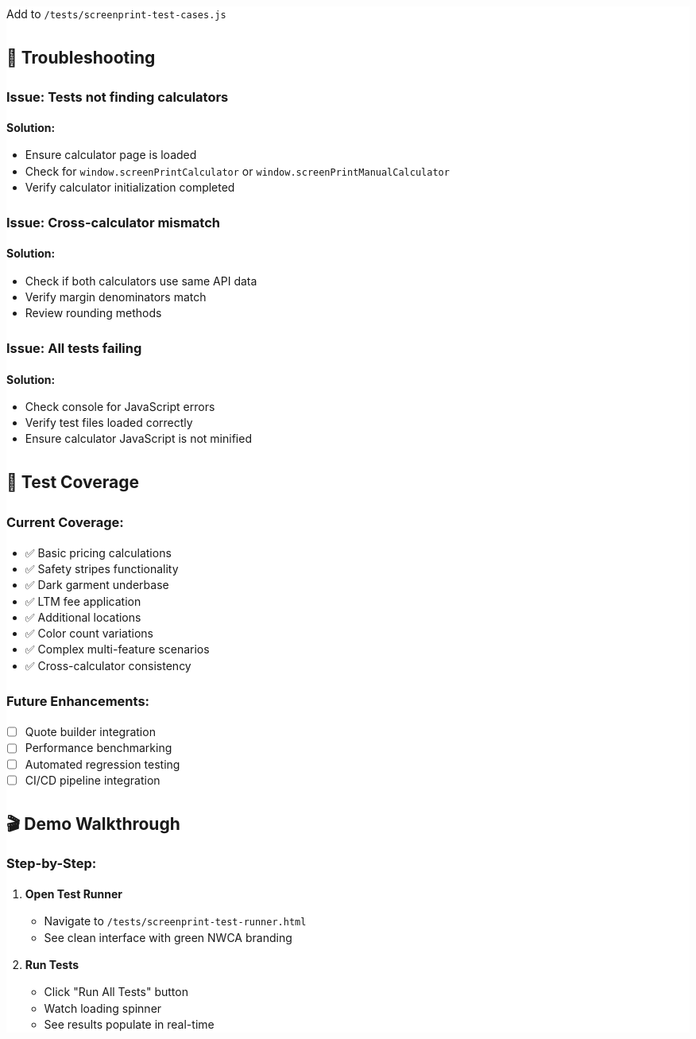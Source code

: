 Add to `/tests/screenprint-test-cases.js`

## 🐛 Troubleshooting

### Issue: Tests not finding calculators
**Solution:**
- Ensure calculator page is loaded
- Check for `window.screenPrintCalculator` or `window.screenPrintManualCalculator`
- Verify calculator initialization completed

### Issue: Cross-calculator mismatch
**Solution:**
- Check if both calculators use same API data
- Verify margin denominators match
- Review rounding methods

### Issue: All tests failing
**Solution:**
- Check console for JavaScript errors
- Verify test files loaded correctly
- Ensure calculator JavaScript is not minified

## 📝 Test Coverage

### Current Coverage:
- ✅ Basic pricing calculations
- ✅ Safety stripes functionality
- ✅ Dark garment underbase
- ✅ LTM fee application
- ✅ Additional locations
- ✅ Color count variations
- ✅ Complex multi-feature scenarios
- ✅ Cross-calculator consistency

### Future Enhancements:
- [ ] Quote builder integration
- [ ] Performance benchmarking
- [ ] Automated regression testing
- [ ] CI/CD pipeline integration

## 🎬 Demo Walkthrough

### Step-by-Step:

1. **Open Test Runner**
   - Navigate to `/tests/screenprint-test-runner.html`
   - See clean interface with green NWCA branding

2. **Run Tests**
   - Click "Run All Tests" button
   - Watch loading spinner
   - See results populate in real-time
